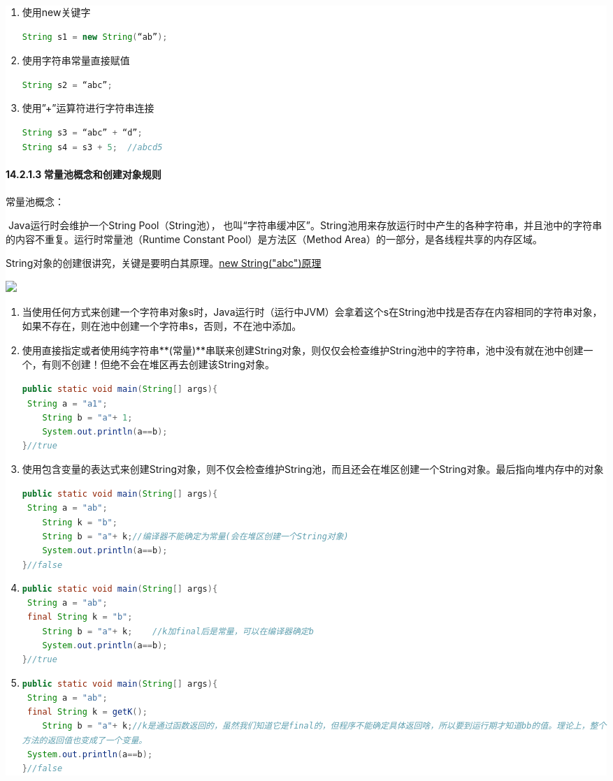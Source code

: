 1. 使用new关键字

   ```java
   String s1 = new String(“ab”);  
   ```

2. 使用字符串常量直接赋值 

   ```java
   String s2 = “abc”; 
   ```

3. 使用”+”运算符进行字符串连接

   ```java
   String s3 = “abc” + “d”;
   String s4 = s3 + 5;  //abcd5
   ```

#### 14.2.1.3 常量池概念和创建对象规则

常量池概念：

​	Java运行时会维护一个String Pool（String池）， 也叫“字符串缓冲区”。String池用来存放运行时中产生的各种字符串，并且池中的字符串的内容不重复。运行时常量池（Runtime Constant Pool）是方法区（Method Area）的一部分，是各线程共享的内存区域。

String对象的创建很讲究，关键是要明白其原理。[new String("abc")原理](http://www.cnblogs.com/justinli/p/4064128.html)

![](http://incdn1.b0.upaiyun.com/2015/04/4014f5bafd75ba0146d66de04fc880a4.png)

1. 当使用任何方式来创建一个字符串对象s时，Java运行时（运行中JVM）会拿着这个s在String池中找是否存在内容相同的字符串对象，如果不存在，则在池中创建一个字符串s，否则，不在池中添加。

2. 使用直接指定或者使用纯字符串**(常量)**串联来创建String对象，则仅仅会检查维护String池中的字符串，池中没有就在池中创建一个，有则不创建！但绝不会在堆区再去创建该String对象。

   ```java
   public static void main(String[] args){
   	String a = "a1";
       String b = "a"+ 1;
       System.out.println(a==b);
   }//true
   ```

3. 使用包含变量的表达式来创建String对象，则不仅会检查维护String池，而且还会在堆区创建一个String对象。最后指向堆内存中的对象

   ```java
   public static void main(String[] args){
   	String a = "ab";
       String k = "b";
       String b = "a"+ k;//编译器不能确定为常量(会在堆区创建一个String对象)
       System.out.println(a==b);
   }//false
   ```

4. ```java
   public static void main(String[] args){
   	String a = "ab";
   	final String k = "b";
       String b = "a"+ k;    //k加final后是常量，可以在编译器确定b
       System.out.println(a==b);
   }//true
   ```

5. ```java
   public static void main(String[] args){
   	String a = "ab";
   	final String k = getK();
       String b = "a"+ k;//k是通过函数返回的，虽然我们知道它是final的，但程序不能确定具体返回啥，所以要到运行期才知道bb的值。理论上，整个方法的返回值也变成了一个变量。
   	System.out.println(a==b);
   }//false

   ```